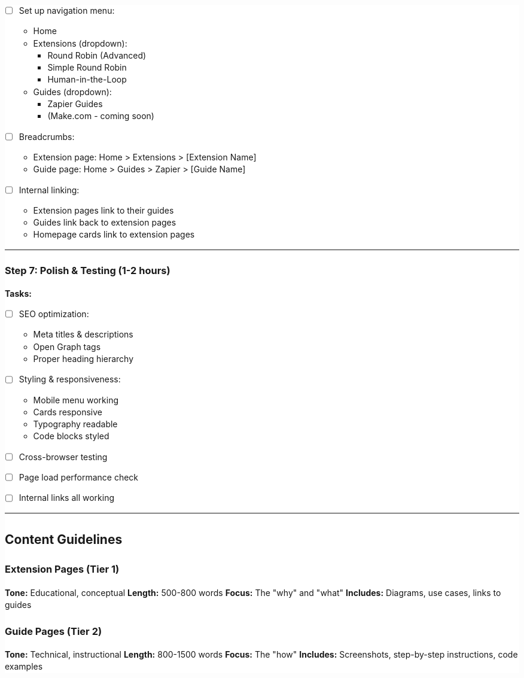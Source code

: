 - [ ] Set up navigation menu:
  - Home
  - Extensions (dropdown):
    - Round Robin (Advanced)
    - Simple Round Robin
    - Human-in-the-Loop
  - Guides (dropdown):
    - Zapier Guides
    - (Make.com - coming soon)

- [ ] Breadcrumbs:
  - Extension page: Home > Extensions > [Extension Name]
  - Guide page: Home > Guides > Zapier > [Guide Name]

- [ ] Internal linking:
  - Extension pages link to their guides
  - Guides link back to extension pages
  - Homepage cards link to extension pages

---

### Step 7: Polish & Testing (1-2 hours)
**Tasks:**
- [ ] SEO optimization:
  - Meta titles & descriptions
  - Open Graph tags
  - Proper heading hierarchy

- [ ] Styling & responsiveness:
  - Mobile menu working
  - Cards responsive
  - Typography readable
  - Code blocks styled

- [ ] Cross-browser testing
- [ ] Page load performance check
- [ ] Internal links all working

---

## Content Guidelines

### Extension Pages (Tier 1)
**Tone:** Educational, conceptual
**Length:** 500-800 words
**Focus:** The "why" and "what"
**Includes:** Diagrams, use cases, links to guides

### Guide Pages (Tier 2)
**Tone:** Technical, instructional
**Length:** 800-1500 words
**Focus:** The "how"
**Includes:** Screenshots, step-by-step instructions, code examples
